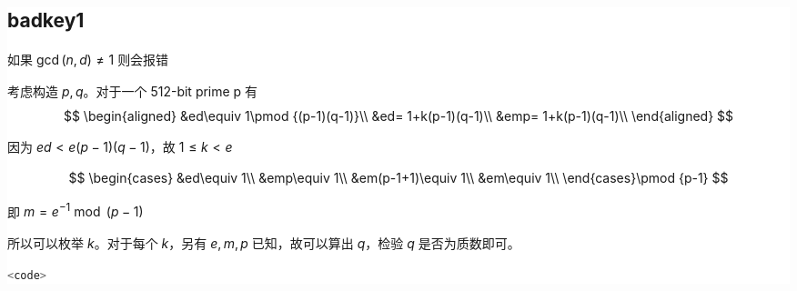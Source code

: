 ## badkey1

如果 $\gcd(n,d)\not=1$ 则会报错

考虑构造 $p,q$。对于一个 512-bit prime p 有 
$$
\begin{aligned}
&ed\equiv 1\pmod {(p-1)(q-1)}\\
&ed= 1+k(p-1)(q-1)\\
&emp= 1+k(p-1)(q-1)\\
\end{aligned}
$$

因为 $ed<e(p-1)(q-1)$，故 $1\le k<e$  

$$
\begin{cases}
&ed\equiv 1\\
&emp\equiv 1\\
&em(p-1+1)\equiv 1\\
&em\equiv 1\\
\end{cases}\pmod {p-1}
$$

即 $m=e^{-1}\bmod(p-1)$

所以可以枚举 $k$。对于每个 $k$，另有 $e,m,p$ 已知，故可以算出 $q$，检验 $q$ 是否为质数即可。


```py
<code>
```

